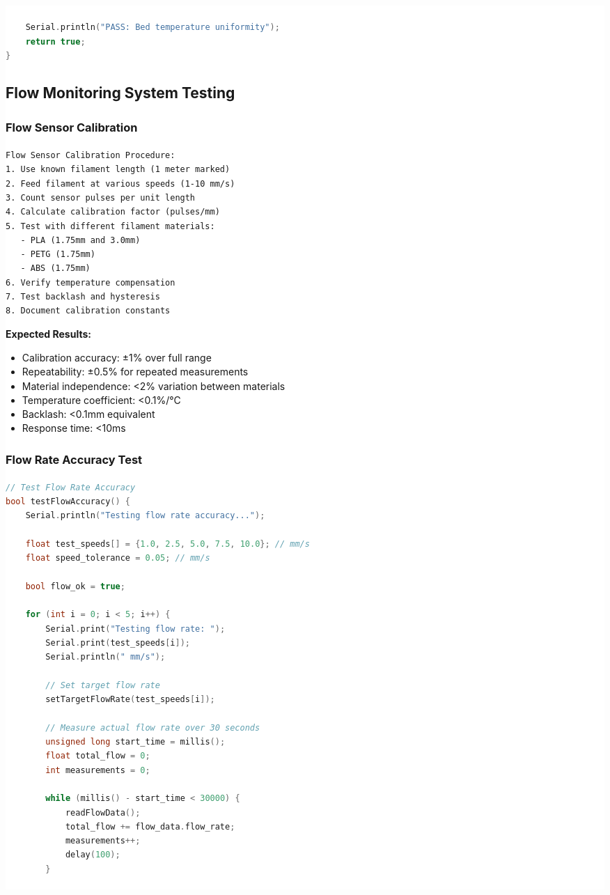 ```cpp
    
    Serial.println("PASS: Bed temperature uniformity");
    return true;
}
```

## Flow Monitoring System Testing

### Flow Sensor Calibration
```
Flow Sensor Calibration Procedure:
1. Use known filament length (1 meter marked)
2. Feed filament at various speeds (1-10 mm/s)
3. Count sensor pulses per unit length
4. Calculate calibration factor (pulses/mm)
5. Test with different filament materials:
   - PLA (1.75mm and 3.0mm)
   - PETG (1.75mm)
   - ABS (1.75mm)
6. Verify temperature compensation
7. Test backlash and hysteresis
8. Document calibration constants
```

**Expected Results:**
- Calibration accuracy: ±1% over full range
- Repeatability: ±0.5% for repeated measurements
- Material independence: <2% variation between materials
- Temperature coefficient: <0.1%/°C
- Backlash: <0.1mm equivalent
- Response time: <10ms

### Flow Rate Accuracy Test
```cpp
// Test Flow Rate Accuracy
bool testFlowAccuracy() {
    Serial.println("Testing flow rate accuracy...");
    
    float test_speeds[] = {1.0, 2.5, 5.0, 7.5, 10.0}; // mm/s
    float speed_tolerance = 0.05; // mm/s
    
    bool flow_ok = true;
    
    for (int i = 0; i < 5; i++) {
        Serial.print("Testing flow rate: ");
        Serial.print(test_speeds[i]);
        Serial.println(" mm/s");
        
        // Set target flow rate
        setTargetFlowRate(test_speeds[i]);
        
        // Measure actual flow rate over 30 seconds
        unsigned long start_time = millis();
        float total_flow = 0;
        int measurements = 0;
        
        while (millis() - start_time < 30000) {
            readFlowData();
            total_flow += flow_data.flow_rate;
            measurements++;
            delay(100);
        }
        
```